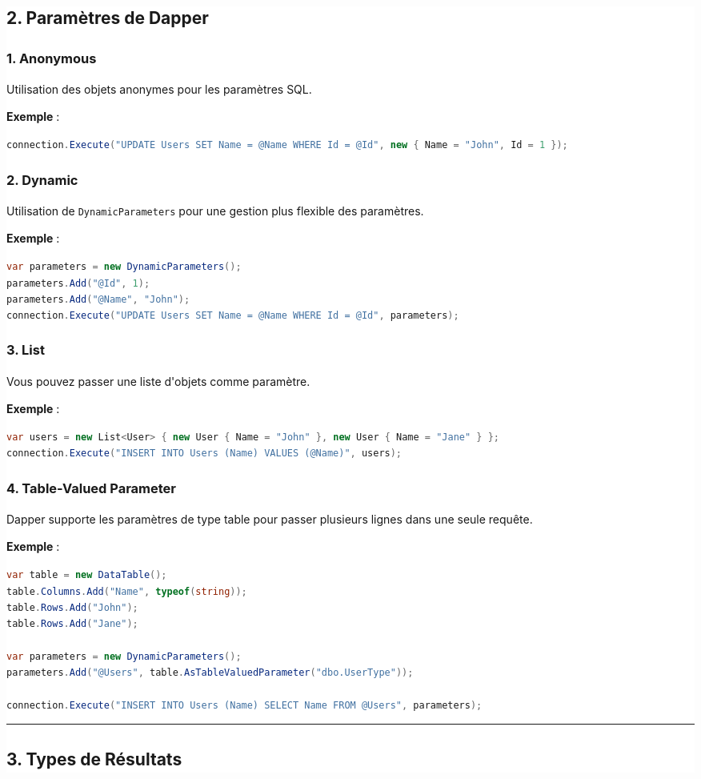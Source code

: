 ## 2. Paramètres de Dapper

### 1. **Anonymous**

Utilisation des objets anonymes pour les paramètres SQL.

**Exemple** :

```csharp
connection.Execute("UPDATE Users SET Name = @Name WHERE Id = @Id", new { Name = "John", Id = 1 });
```

### 2. **Dynamic**

Utilisation de `DynamicParameters` pour une gestion plus flexible des paramètres.

**Exemple** :

```csharp
var parameters = new DynamicParameters();
parameters.Add("@Id", 1);
parameters.Add("@Name", "John");
connection.Execute("UPDATE Users SET Name = @Name WHERE Id = @Id", parameters);
```

### 3. **List**

Vous pouvez passer une liste d'objets comme paramètre.

**Exemple** :

```csharp
var users = new List<User> { new User { Name = "John" }, new User { Name = "Jane" } };
connection.Execute("INSERT INTO Users (Name) VALUES (@Name)", users);
```

### 4. **Table-Valued Parameter**

Dapper supporte les paramètres de type table pour passer plusieurs lignes dans une seule requête.

**Exemple** :

```csharp
var table = new DataTable();
table.Columns.Add("Name", typeof(string));
table.Rows.Add("John");
table.Rows.Add("Jane");

var parameters = new DynamicParameters();
parameters.Add("@Users", table.AsTableValuedParameter("dbo.UserType"));

connection.Execute("INSERT INTO Users (Name) SELECT Name FROM @Users", parameters);
```

---

## 3. Types de Résultats
